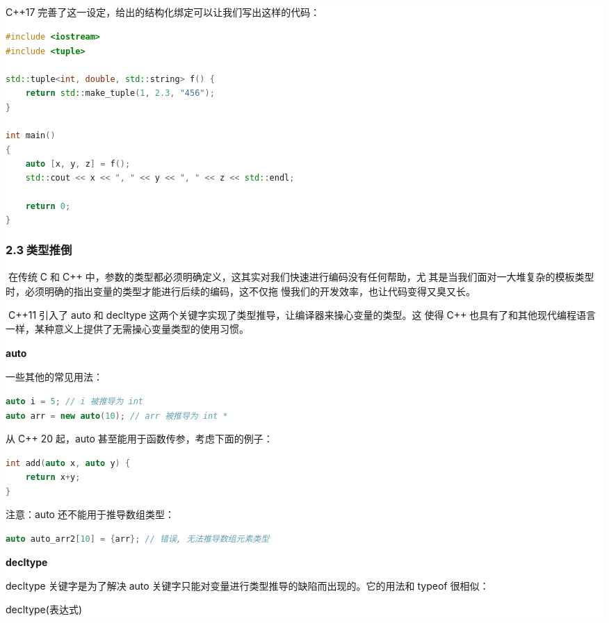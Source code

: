 C++17 完善了这一设定，给出的结构化绑定可以让我们写出这样的代码：

```c++
#include <iostream>
#include <tuple>

std::tuple<int, double, std::string> f() {
	return std::make_tuple(1, 2.3, "456");
}

int main()
{
	auto [x, y, z] = f();
	std::cout << x << ", " << y << ", " << z << std::endl;
		
	return 0;
}
```



### 2.3 类型推倒

​	在传统 C 和 C++ 中，参数的类型都必须明确定义，这其实对我们快速进行编码没有任何帮助，尤 其是当我们面对一大堆复杂的模板类型时，必须明确的指出变量的类型才能进行后续的编码，这不仅拖 慢我们的开发效率，也让代码变得又臭又长。

​	C++11 引入了 auto 和 decltype 这两个关键字实现了类型推导，让编译器来操心变量的类型。这 使得 C++ 也具有了和其他现代编程语言一样，某种意义上提供了无需操心变量类型的使用习惯。

**auto**

一些其他的常见用法：

```c++
auto i = 5; // i 被推导为 int
auto arr = new auto(10); // arr 被推导为 int *
```

从 C++ 20 起，auto 甚至能用于函数传参，考虑下面的例子：

```c++
int add(auto x, auto y) {
	return x+y;
}
```

注意：auto 还不能用于推导数组类型：

```c++
auto auto_arr2[10] = {arr}; // 错误, 无法推导数组元素类型
```



**decltype**

decltype 关键字是为了解决 auto 关键字只能对变量进行类型推导的缺陷而出现的。它的用法和 typeof 很相似：



decltype(表达式)
